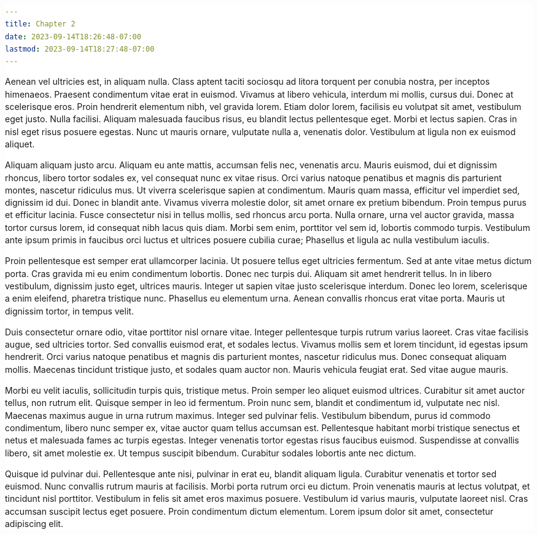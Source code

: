 ```yaml
---
title: Chapter 2
date: 2023-09-14T18:26:48-07:00
lastmod: 2023-09-14T18:27:48-07:00
---
```


Aenean vel ultricies est, in aliquam nulla. Class aptent taciti sociosqu ad litora torquent per conubia nostra, per inceptos himenaeos. Praesent condimentum vitae erat in euismod. Vivamus at libero vehicula, interdum mi mollis, cursus dui. Donec at scelerisque eros. Proin hendrerit elementum nibh, vel gravida lorem. Etiam dolor lorem, facilisis eu volutpat sit amet, vestibulum eget justo. Nulla facilisi. Aliquam malesuada faucibus risus, eu blandit lectus pellentesque eget. Morbi et lectus sapien. Cras in nisl eget risus posuere egestas. Nunc ut mauris ornare, vulputate nulla a, venenatis dolor. Vestibulum at ligula non ex euismod aliquet.

Aliquam aliquam justo arcu. Aliquam eu ante mattis, accumsan felis nec, venenatis arcu. Mauris euismod, dui et dignissim rhoncus, libero tortor sodales ex, vel consequat nunc ex vitae risus. Orci varius natoque penatibus et magnis dis parturient montes, nascetur ridiculus mus. Ut viverra scelerisque sapien at condimentum. Mauris quam massa, efficitur vel imperdiet sed, dignissim id dui. Donec in blandit ante. Vivamus viverra molestie dolor, sit amet ornare ex pretium bibendum. Proin tempus purus et efficitur lacinia. Fusce consectetur nisi in tellus mollis, sed rhoncus arcu porta. Nulla ornare, urna vel auctor gravida, massa tortor cursus lorem, id consequat nibh lacus quis diam. Morbi sem enim, porttitor vel sem id, lobortis commodo turpis. Vestibulum ante ipsum primis in faucibus orci luctus et ultrices posuere cubilia curae; Phasellus et ligula ac nulla vestibulum iaculis.

Proin pellentesque est semper erat ullamcorper lacinia. Ut posuere tellus eget ultricies fermentum. Sed at ante vitae metus dictum porta. Cras gravida mi eu enim condimentum lobortis. Donec nec turpis dui. Aliquam sit amet hendrerit tellus. In in libero vestibulum, dignissim justo eget, ultrices mauris. Integer ut sapien vitae justo scelerisque interdum. Donec leo lorem, scelerisque a enim eleifend, pharetra tristique nunc. Phasellus eu elementum urna. Aenean convallis rhoncus erat vitae porta. Mauris ut dignissim tortor, in tempus velit.

Duis consectetur ornare odio, vitae porttitor nisl ornare vitae. Integer pellentesque turpis rutrum varius laoreet. Cras vitae facilisis augue, sed ultricies tortor. Sed convallis euismod erat, et sodales lectus. Vivamus mollis sem et lorem tincidunt, id egestas ipsum hendrerit. Orci varius natoque penatibus et magnis dis parturient montes, nascetur ridiculus mus. Donec consequat aliquam mollis. Maecenas tincidunt tristique justo, et sodales quam auctor non. Mauris vehicula feugiat erat. Sed vitae augue mauris.

Morbi eu velit iaculis, sollicitudin turpis quis, tristique metus. Proin semper leo aliquet euismod ultrices. Curabitur sit amet auctor tellus, non rutrum elit. Quisque semper in leo id fermentum. Proin nunc sem, blandit et condimentum id, vulputate nec nisl. Maecenas maximus augue in urna rutrum maximus. Integer sed pulvinar felis. Vestibulum bibendum, purus id commodo condimentum, libero nunc semper ex, vitae auctor quam tellus accumsan est. Pellentesque habitant morbi tristique senectus et netus et malesuada fames ac turpis egestas. Integer venenatis tortor egestas risus faucibus euismod. Suspendisse at convallis libero, sit amet molestie ex. Ut tempus suscipit bibendum. Curabitur sodales lobortis ante nec dictum.

Quisque id pulvinar dui. Pellentesque ante nisi, pulvinar in erat eu, blandit aliquam ligula. Curabitur venenatis et tortor sed euismod. Nunc convallis rutrum mauris at facilisis. Morbi porta rutrum orci eu dictum. Proin venenatis mauris at lectus volutpat, et tincidunt nisl porttitor. Vestibulum in felis sit amet eros maximus posuere. Vestibulum id varius mauris, vulputate laoreet nisl. Cras accumsan suscipit lectus eget posuere. Proin condimentum dictum elementum. Lorem ipsum dolor sit amet, consectetur adipiscing elit.
